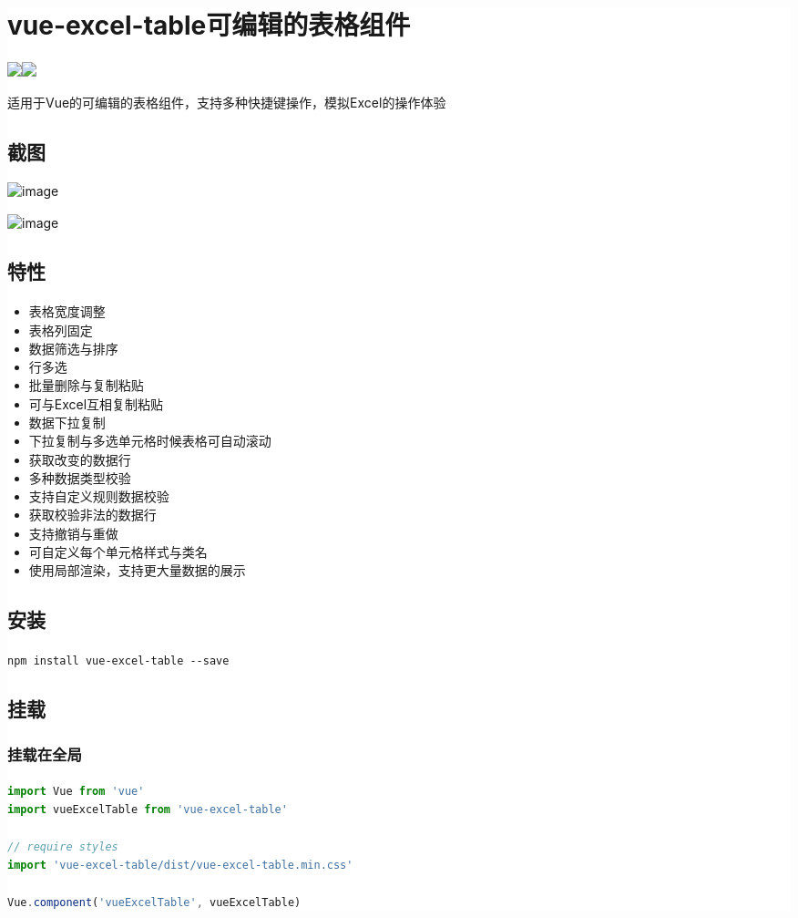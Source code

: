# vue-excel-table可编辑的表格组件
<a href="https://www.npmjs.com/package/vue-excel-table" target="_blank" rel="external"><img src="https://img.shields.io/npm/v/vue-excel-table.svg" style="width: auto; height: auto"></a><a href="https://www.npmjs.com/package/vue-excel-table"><img src="https://img.shields.io/npm/dm/vue-excel-table.svg" style="width: auto; height: auto"></a>

适用于Vue的可编辑的表格组件，支持多种快捷键操作，模拟Excel的操作体验

## 截图

![image](https://cloud.51peiq.com/excel-table.gif)

![image](https://cloud.51peiq.com/excel-table2.gif)

## 特性

- 表格宽度调整
- 表格列固定
- 数据筛选与排序
- 行多选
- 批量删除与复制粘贴
- 可与Excel互相复制粘贴
- 数据下拉复制
- 下拉复制与多选单元格时候表格可自动滚动
- 获取改变的数据行
- 多种数据类型校验
- 支持自定义规则数据校验
- 获取校验非法的数据行
- 支持撤销与重做
- 可自定义每个单元格样式与类名
- 使用局部渲染，支持更大量数据的展示

## 安装

```
npm install vue-excel-table --save
```

## 挂载

### 挂载在全局

``` javascript
import Vue from 'vue'
import vueExcelTable from 'vue-excel-table'

// require styles
import 'vue-excel-table/dist/vue-excel-table.min.css'

Vue.component('vueExcelTable', vueExcelTable)
```

